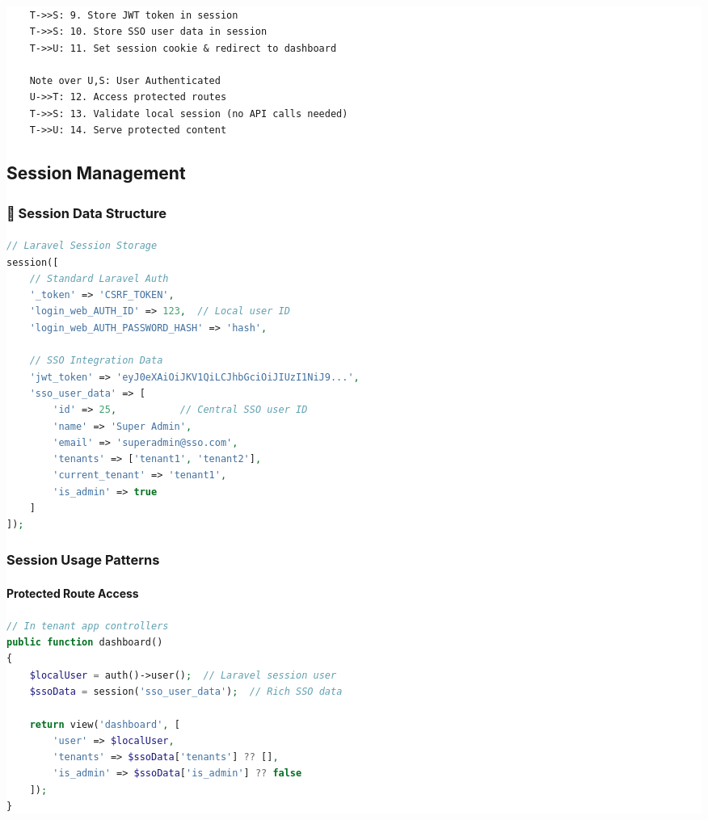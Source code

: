 ```mermaid
    T->>S: 9. Store JWT token in session
    T->>S: 10. Store SSO user data in session
    T->>U: 11. Set session cookie & redirect to dashboard
    
    Note over U,S: User Authenticated
    U->>T: 12. Access protected routes
    T->>S: 13. Validate local session (no API calls needed)
    T->>U: 14. Serve protected content
```

## Session Management

### 🔧 Session Data Structure

```php
// Laravel Session Storage
session([
    // Standard Laravel Auth
    '_token' => 'CSRF_TOKEN',
    'login_web_AUTH_ID' => 123,  // Local user ID
    'login_web_AUTH_PASSWORD_HASH' => 'hash',
    
    // SSO Integration Data
    'jwt_token' => 'eyJ0eXAiOiJKV1QiLCJhbGciOiJIUzI1NiJ9...',
    'sso_user_data' => [
        'id' => 25,           // Central SSO user ID
        'name' => 'Super Admin',
        'email' => 'superadmin@sso.com',
        'tenants' => ['tenant1', 'tenant2'],
        'current_tenant' => 'tenant1',
        'is_admin' => true
    ]
]);
```

### Session Usage Patterns

#### Protected Route Access
```php
// In tenant app controllers
public function dashboard()
{
    $localUser = auth()->user();  // Laravel session user
    $ssoData = session('sso_user_data');  // Rich SSO data
    
    return view('dashboard', [
        'user' => $localUser,
        'tenants' => $ssoData['tenants'] ?? [],
        'is_admin' => $ssoData['is_admin'] ?? false
    ]);
}
```
